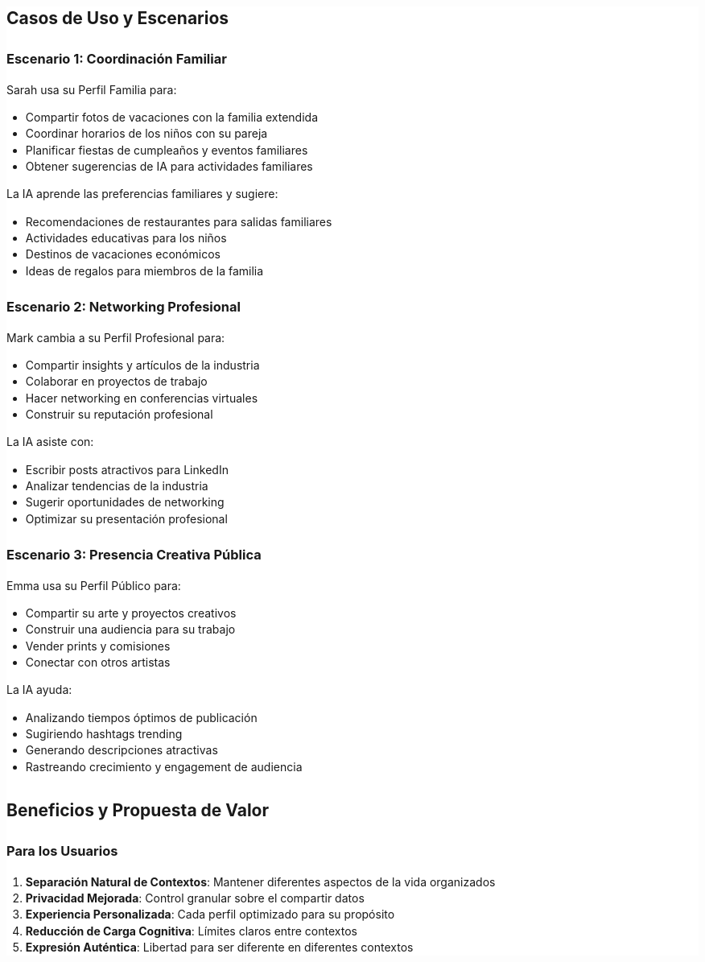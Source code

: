 ## Casos de Uso y Escenarios

### Escenario 1: Coordinación Familiar

Sarah usa su Perfil Familia para:
- Compartir fotos de vacaciones con la familia extendida
- Coordinar horarios de los niños con su pareja
- Planificar fiestas de cumpleaños y eventos familiares
- Obtener sugerencias de IA para actividades familiares

La IA aprende las preferencias familiares y sugiere:
- Recomendaciones de restaurantes para salidas familiares
- Actividades educativas para los niños
- Destinos de vacaciones económicos
- Ideas de regalos para miembros de la familia

### Escenario 2: Networking Profesional

Mark cambia a su Perfil Profesional para:
- Compartir insights y artículos de la industria
- Colaborar en proyectos de trabajo
- Hacer networking en conferencias virtuales
- Construir su reputación profesional

La IA asiste con:
- Escribir posts atractivos para LinkedIn
- Analizar tendencias de la industria
- Sugerir oportunidades de networking
- Optimizar su presentación profesional

### Escenario 3: Presencia Creativa Pública

Emma usa su Perfil Público para:
- Compartir su arte y proyectos creativos
- Construir una audiencia para su trabajo
- Vender prints y comisiones
- Conectar con otros artistas

La IA ayuda:
- Analizando tiempos óptimos de publicación
- Sugiriendo hashtags trending
- Generando descripciones atractivas
- Rastreando crecimiento y engagement de audiencia

## Beneficios y Propuesta de Valor

### Para los Usuarios

1. **Separación Natural de Contextos**: Mantener diferentes aspectos de la vida organizados
2. **Privacidad Mejorada**: Control granular sobre el compartir datos
3. **Experiencia Personalizada**: Cada perfil optimizado para su propósito
4. **Reducción de Carga Cognitiva**: Límites claros entre contextos
5. **Expresión Auténtica**: Libertad para ser diferente en diferentes contextos
